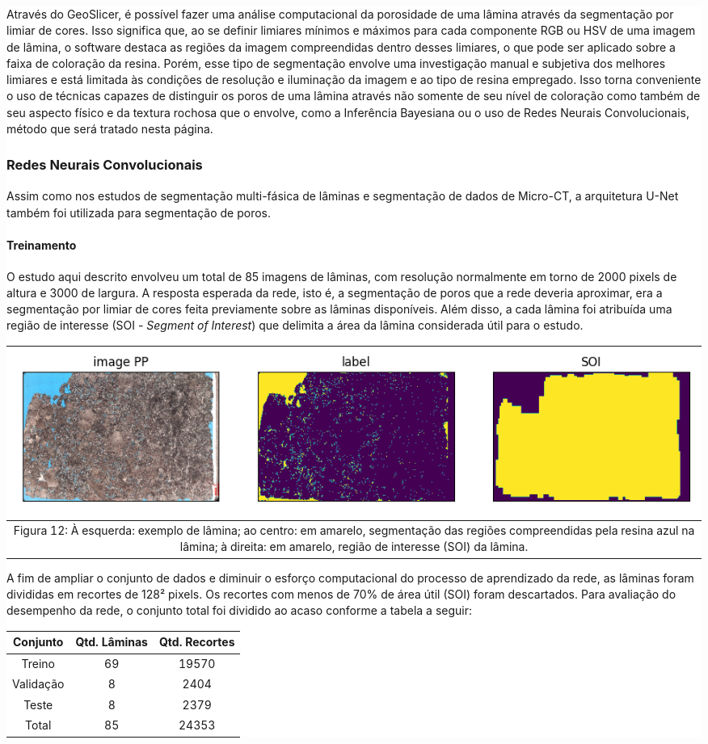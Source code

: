 Através do GeoSlicer, é possível fazer uma análise computacional da porosidade de uma lâmina através da segmentação por limiar de cores. Isso significa que, ao se definir limiares mínimos e máximos para cada componente RGB ou HSV de uma imagem de lâmina, o software destaca as regiões da imagem compreendidas dentro desses limiares, o que pode ser aplicado sobre a faixa de coloração da resina. Porém, esse tipo de segmentação envolve uma investigação manual e subjetiva dos melhores limiares e está limitada às condições de resolução e iluminação da imagem e ao tipo de resina empregado. Isso torna conveniente o uso de técnicas capazes de distinguir os poros de uma lâmina através não somente de seu nível de coloração como também de seu aspecto físico e da textura rochosa que o envolve, como a Inferência Bayesiana ou o uso de Redes Neurais Convolucionais, método que será tratado nesta página.

### Redes Neurais Convolucionais

Assim como nos estudos de segmentação multi-fásica de lâminas e segmentação de dados de Micro-CT, a arquitetura U-Net também foi utilizada para segmentação de poros. 

#### Treinamento

O estudo aqui descrito envolveu um total de 85 imagens de lâminas, com resolução normalmente em torno de 2000 pixels de altura e 3000 de largura. A resposta esperada da rede, isto é, a segmentação de poros que a rede deveria aproximar, era a segmentação por limiar de cores feita previamente sobre as lâminas disponíveis. Além disso, a cada lâmina foi atribuída uma região de interesse (SOI - *Segment of Interest*) que delimita a área da lâmina considerada útil para o estudo.

| ![Figura 12](automatic_thinSection_21.png) |
|:-----------------------------------------------:|
| Figura 12: À esquerda: exemplo de lâmina; ao centro: em amarelo, segmentação das regiões compreendidas pela resina azul na lâmina; à direita: em amarelo, região de interesse (SOI) da lâmina.

A fim de ampliar o conjunto de dados e diminuir o esforço computacional do processo de aprendizado da rede, as lâminas foram divididas em recortes de 128² pixels. Os recortes com menos de 70% de área útil (SOI) foram descartados. Para avaliação do desempenho da rede, o conjunto total foi dividido ao acaso conforme a tabela a seguir:

<center>

|Conjunto| Qtd. Lâminas| Qtd. Recortes|
|:---:|:---:|:---:|
|Treino|69|19570|
|Validação|8|2404|
|Teste|8|2379|
|Total|85|24353|
